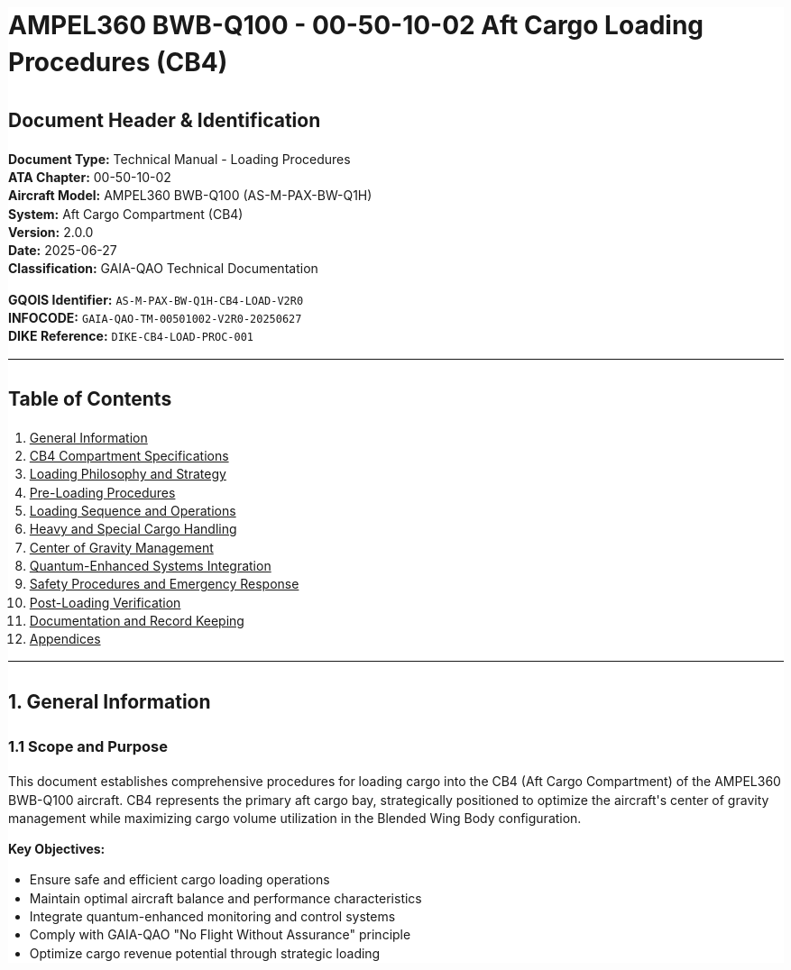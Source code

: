 # AMPEL360 BWB-Q100 - 00-50-10-02 Aft Cargo Loading Procedures (CB4)

## Document Header & Identification

**Document Type:** Technical Manual - Loading Procedures  
**ATA Chapter:** 00-50-10-02  
**Aircraft Model:** AMPEL360 BWB-Q100 (AS-M-PAX-BW-Q1H)  
**System:** Aft Cargo Compartment (CB4)  
**Version:** 2.0.0  
**Date:** 2025-06-27  
**Classification:** GAIA-QAO Technical Documentation  

**GQOIS Identifier:** `AS-M-PAX-BW-Q1H-CB4-LOAD-V2R0`  
**INFOCODE:** `GAIA-QAO-TM-00501002-V2R0-20250627`  
**DIKE Reference:** `DIKE-CB4-LOAD-PROC-001`  

---

## Table of Contents

1. [General Information](#1-general-information)
2. [CB4 Compartment Specifications](#2-cb4-compartment-specifications)
3. [Loading Philosophy and Strategy](#3-loading-philosophy-and-strategy)
4. [Pre-Loading Procedures](#4-pre-loading-procedures)
5. [Loading Sequence and Operations](#5-loading-sequence-and-operations)
6. [Heavy and Special Cargo Handling](#6-heavy-and-special-cargo-handling)
7. [Center of Gravity Management](#7-center-of-gravity-management)
8. [Quantum-Enhanced Systems Integration](#8-quantum-enhanced-systems-integration)
9. [Safety Procedures and Emergency Response](#9-safety-procedures-and-emergency-response)
10. [Post-Loading Verification](#10-post-loading-verification)
11. [Documentation and Record Keeping](#11-documentation-and-record-keeping)
12. [Appendices](#12-appendices)

---

## 1. General Information

### 1.1 Scope and Purpose

This document establishes comprehensive procedures for loading cargo into the CB4 (Aft Cargo Compartment) of the AMPEL360 BWB-Q100 aircraft. CB4 represents the primary aft cargo bay, strategically positioned to optimize the aircraft's center of gravity management while maximizing cargo volume utilization in the Blended Wing Body configuration.

**Key Objectives:**
- Ensure safe and efficient cargo loading operations
- Maintain optimal aircraft balance and performance characteristics
- Integrate quantum-enhanced monitoring and control systems
- Comply with GAIA-QAO "No Flight Without Assurance" principle
- Optimize cargo revenue potential through strategic loading

